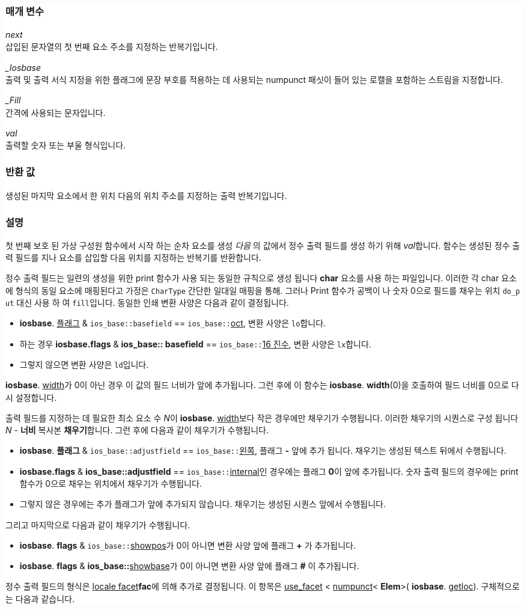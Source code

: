 ### <a name="parameters"></a>매개 변수

*next*<br/>
삽입된 문자열의 첫 번째 요소 주소를 지정하는 반복기입니다.

*_Iosbase*<br/>
출력 및 출력 서식 지정을 위한 플래그에 문장 부호를 적용하는 데 사용되는 numpunct 패싯이 들어 있는 로캘을 포함하는 스트림을 지정합니다.

*_Fill*<br/>
간격에 사용되는 문자입니다.

*val*<br/>
출력할 숫자 또는 부울 형식입니다.

### <a name="return-value"></a>반환 값

생성된 마지막 요소에서 한 위치 다음의 위치 주소를 지정하는 출력 반복기입니다.

### <a name="remarks"></a>설명

첫 번째 보호 된 가상 구성원 함수에서 시작 하는 순차 요소를 생성 *다음* 의 값에서 정수 출력 필드를 생성 하기 위해 *val*합니다. 함수는 생성된 정수 출력 필드를 지나 요소를 삽입할 다음 위치를 지정하는 반복기를 반환합니다.

정수 출력 필드는 일련의 생성을 위한 print 함수가 사용 되는 동일한 규칙으로 생성 됩니다 **char** 요소를 사용 하는 파일입니다. 이러한 각 char 요소에 형식의 동일 요소에 매핑된다고 가정은 `CharType` 간단한 일대일 매핑을 통해. 그러나 Print 함수가 공백이 나 숫자 0으로 필드를 채우는 위치 `do_put` 대신 사용 하 여 `fill`입니다. 동일한 인쇄 변환 사양은 다음과 같이 결정됩니다.

- **iosbase**. [플래그](../standard-library/ios-base-class.md#flags) & `ios_base::basefield` == `ios_base::`[oct](../standard-library/ios-functions.md#oct), 변환 사양은 `lo`합니다.

- 하는 경우 **iosbase.flags** & **ios_base:: basefield** == `ios_base::`[16 진수](../standard-library/ios-functions.md#hex), 변환 사양은 `lx`합니다.

- 그렇지 않으면 변환 사양은 `ld`입니다.

**iosbase**. [width](../standard-library/ios-base-class.md#width)가 0이 아닌 경우 이 값의 필드 너비가 앞에 추가됩니다. 그런 후에 이 함수는 **iosbase**. **width**(0)을 호출하여 필드 너비를 0으로 다시 설정합니다.

출력 필드를 지정하는 데 필요한 최소 요소 수 *N*이 **iosbase**. [width](../standard-library/ios-base-class.md#width)보다 작은 경우에만 채우기가 수행됩니다. 이러한 채우기의 시퀀스로 구성 됩니다 *N* - **너비** 복사본 **채우기**합니다. 그런 후에 다음과 같이 채우기가 수행됩니다.

- **iosbase**. **플래그** & `ios_base::adjustfield` == `ios_base::`[왼쪽](../standard-library/ios-functions.md#left), 플래그 **-** 앞에 추가 됩니다. 채우기는 생성된 텍스트 뒤에서 수행됩니다.

- **iosbase.flags** & **ios_base::adjustfield** == `ios_base::`[internal](../standard-library/ios-functions.md#internal)인 경우에는 플래그 **0**이 앞에 추가됩니다. 숫자 출력 필드의 경우에는 print 함수가 0으로 채우는 위치에서 채우기가 수행됩니다.

- 그렇지 않은 경우에는 추가 플래그가 앞에 추가되지 않습니다. 채우기는 생성된 시퀀스 앞에서 수행됩니다.

그리고 마지막으로 다음과 같이 채우기가 수행됩니다.

- **iosbase**. **flags** & `ios_base::`[showpos](../standard-library/ios-functions.md#showpos)가 0이 아니면 변환 사양 앞에 플래그 **+** 가 추가됩니다.

- **iosbase**. **flags** & **ios_base::**[showbase](../standard-library/ios-functions.md#showbase)가 0이 아니면 변환 사양 앞에 플래그 **#** 이 추가됩니다.

정수 출력 필드의 형식은 [locale facet](../standard-library/locale-class.md#facet_class)**fac**에 의해 추가로 결정됩니다. 이 항목은 [use_facet](../standard-library/locale-functions.md#use_facet) < [numpunct](../standard-library/numpunct-class.md)\< **Elem**>( **iosbase**. [getloc](../standard-library/ios-base-class.md#getloc)). 구체적으로는 다음과 같습니다.
